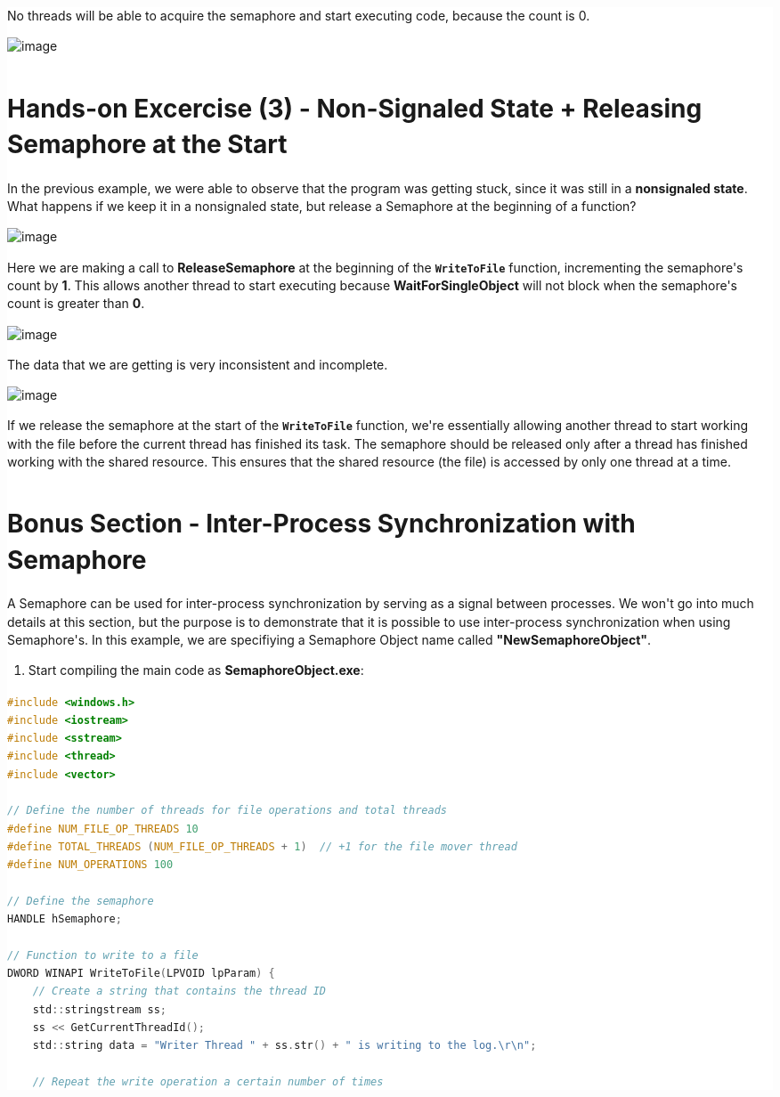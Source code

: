 
No threads will be able to acquire the semaphore and start executing code, because the count is 0.

![image](https://github.com/DebugPrivilege/InsightEngineering/assets/63166600/5ddbd69a-b36a-4ee3-8409-d9558882db92)


# Hands-on Excercise (3) - Non-Signaled State + Releasing Semaphore at the Start

In the previous example, we were able to observe that the program was getting stuck, since it was still in a **nonsignaled state**. What happens if we keep it in a nonsignaled state, but release a Semaphore at the beginning of a function?

![image](https://github.com/DebugPrivilege/InsightEngineering/assets/63166600/892ffe63-ced4-453b-9915-830a0f77d306)


Here we are making a call to **ReleaseSemaphore** at the beginning of the **`WriteToFile`** function, incrementing the semaphore's count by **1**. This allows another thread to start executing because **WaitForSingleObject** will not block when the semaphore's count is greater than **0**.

![image](https://github.com/DebugPrivilege/InsightEngineering/assets/63166600/fc12d6de-f3c5-4a8a-b545-6514bb4402c9)


The data that we are getting is very inconsistent and incomplete.

![image](https://github.com/DebugPrivilege/InsightEngineering/assets/63166600/7597032b-fe4b-48d6-8777-cb952eaaf274)


If we release the semaphore at the start of the **`WriteToFile`** function, we're essentially allowing another thread to start working with the file before the current thread has finished its task. The semaphore should be released only after a thread has finished working with the shared resource. This ensures that the shared resource (the file) is accessed by only one thread at a time.

# Bonus Section - Inter-Process Synchronization with Semaphore

A Semaphore can be used for inter-process synchronization by serving as a signal between processes. We won't go into much details at this section, but the purpose is to demonstrate that it is possible to use inter-process synchronization when using Semaphore's. In this example, we are specifiying a Semaphore Object name called **"NewSemaphoreObject"**.

1. Start compiling the main code as **SemaphoreObject.exe**:

```c
#include <windows.h>
#include <iostream>
#include <sstream>
#include <thread>
#include <vector>

// Define the number of threads for file operations and total threads
#define NUM_FILE_OP_THREADS 10
#define TOTAL_THREADS (NUM_FILE_OP_THREADS + 1)  // +1 for the file mover thread
#define NUM_OPERATIONS 100

// Define the semaphore
HANDLE hSemaphore;

// Function to write to a file
DWORD WINAPI WriteToFile(LPVOID lpParam) {
    // Create a string that contains the thread ID
    std::stringstream ss;
    ss << GetCurrentThreadId();
    std::string data = "Writer Thread " + ss.str() + " is writing to the log.\r\n";

    // Repeat the write operation a certain number of times
```